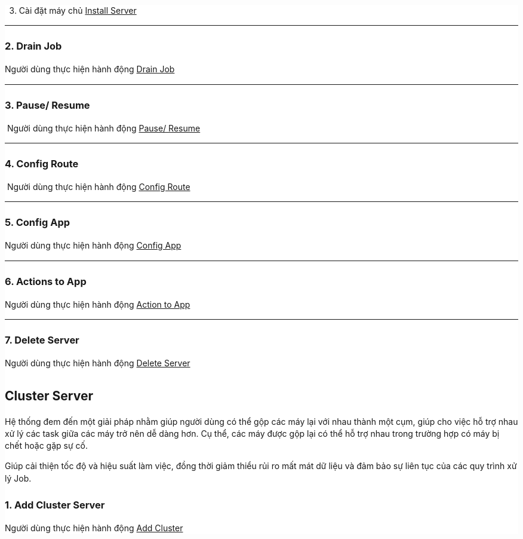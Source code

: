 3. Cài đặt máy chủ
   [Install Server](/vi/sigma-engine-server/03-getting-started/04-install-new-machine#with-server-community)

----

### 2. Drain Job
  Người dùng thực hiện hành động [Drain Job](/vi/sigma-engine-server/04-user-guide/02-sigma-live-server#_2-drain-job)

----
### 3. Pause/ Resume 
​    Người dùng thực hiện hành động [Pause/ Resume](/vi/sigma-engine-server/04-user-guide/02-sigma-live-server#_3-pause-resume)

----

### 4. Config Route
​    Người dùng thực hiện hành động [Config Route](/vi/sigma-engine-server/04-user-guide/02-sigma-live-server#_4-config-route)

------

### 5. Config App
   Người dùng thực hiện hành động [Config App](/vi/sigma-engine-server/04-user-guide/02-sigma-live-server#_6-config-app)

-----

### 6. Actions to App
   Người dùng thực hiện hành động  [Action to App](/vi/sigma-engine-server/04-user-guide/02-sigma-live-server#_7-actions-to-app)

-----
### 7. Delete Server
  Người dùng thực hiện hành động  [Delete Server](/vi/sigma-engine-server/04-user-guide/02-sigma-live-server#_8-delete-server)

 

## Cluster Server

Hệ thống đem đến một giải pháp nhằm giúp người dùng có thể gộp các máy lại với nhau thành một cụm, giúp cho việc hỗ trợ nhau xử lý các task giữa các máy trở nên dễ dàng hơn. Cụ thể, các máy được gộp lại có thể hỗ trợ nhau trong trường hợp có máy bị chết hoặc gặp sự cố.

Giúp cải thiện tốc độ và hiệu suất làm việc, đồng thời giảm thiểu rủi ro mất mát dữ liệu và đảm bảo sự liên tục của các quy trình xử lý Job.

### 1. Add Cluster Server 

Người dùng thực hiện hành động [Add Cluster](/vi/sigma-engine-server/03-getting-started/07-create-cluster#tao-moi-cluster-server)

